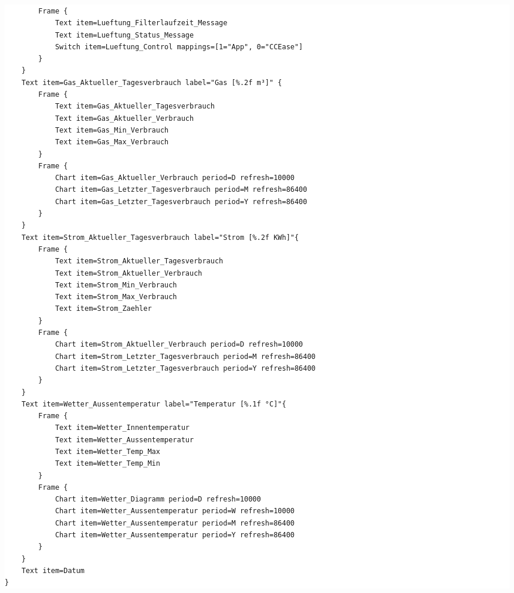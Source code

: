 ```
        Frame {
            Text item=Lueftung_Filterlaufzeit_Message
            Text item=Lueftung_Status_Message
            Switch item=Lueftung_Control mappings=[1="App", 0="CCEase"]
        }
    }
    Text item=Gas_Aktueller_Tagesverbrauch label="Gas [%.2f m³]" {
        Frame {
            Text item=Gas_Aktueller_Tagesverbrauch
            Text item=Gas_Aktueller_Verbrauch
            Text item=Gas_Min_Verbrauch
            Text item=Gas_Max_Verbrauch
        }
        Frame {
            Chart item=Gas_Aktueller_Verbrauch period=D refresh=10000
            Chart item=Gas_Letzter_Tagesverbrauch period=M refresh=86400
            Chart item=Gas_Letzter_Tagesverbrauch period=Y refresh=86400
        }
    }
    Text item=Strom_Aktueller_Tagesverbrauch label="Strom [%.2f KWh]"{
        Frame {
            Text item=Strom_Aktueller_Tagesverbrauch
            Text item=Strom_Aktueller_Verbrauch
            Text item=Strom_Min_Verbrauch
            Text item=Strom_Max_Verbrauch
            Text item=Strom_Zaehler
        }
        Frame {
            Chart item=Strom_Aktueller_Verbrauch period=D refresh=10000
            Chart item=Strom_Letzter_Tagesverbrauch period=M refresh=86400
            Chart item=Strom_Letzter_Tagesverbrauch period=Y refresh=86400
        }
    }
    Text item=Wetter_Aussentemperatur label="Temperatur [%.1f °C]"{
        Frame {
            Text item=Wetter_Innentemperatur
            Text item=Wetter_Aussentemperatur
            Text item=Wetter_Temp_Max
            Text item=Wetter_Temp_Min
        }
        Frame {
            Chart item=Wetter_Diagramm period=D refresh=10000
            Chart item=Wetter_Aussentemperatur period=W refresh=10000
            Chart item=Wetter_Aussentemperatur period=M refresh=86400
            Chart item=Wetter_Aussentemperatur period=Y refresh=86400
        }
    }
    Text item=Datum
}
```
